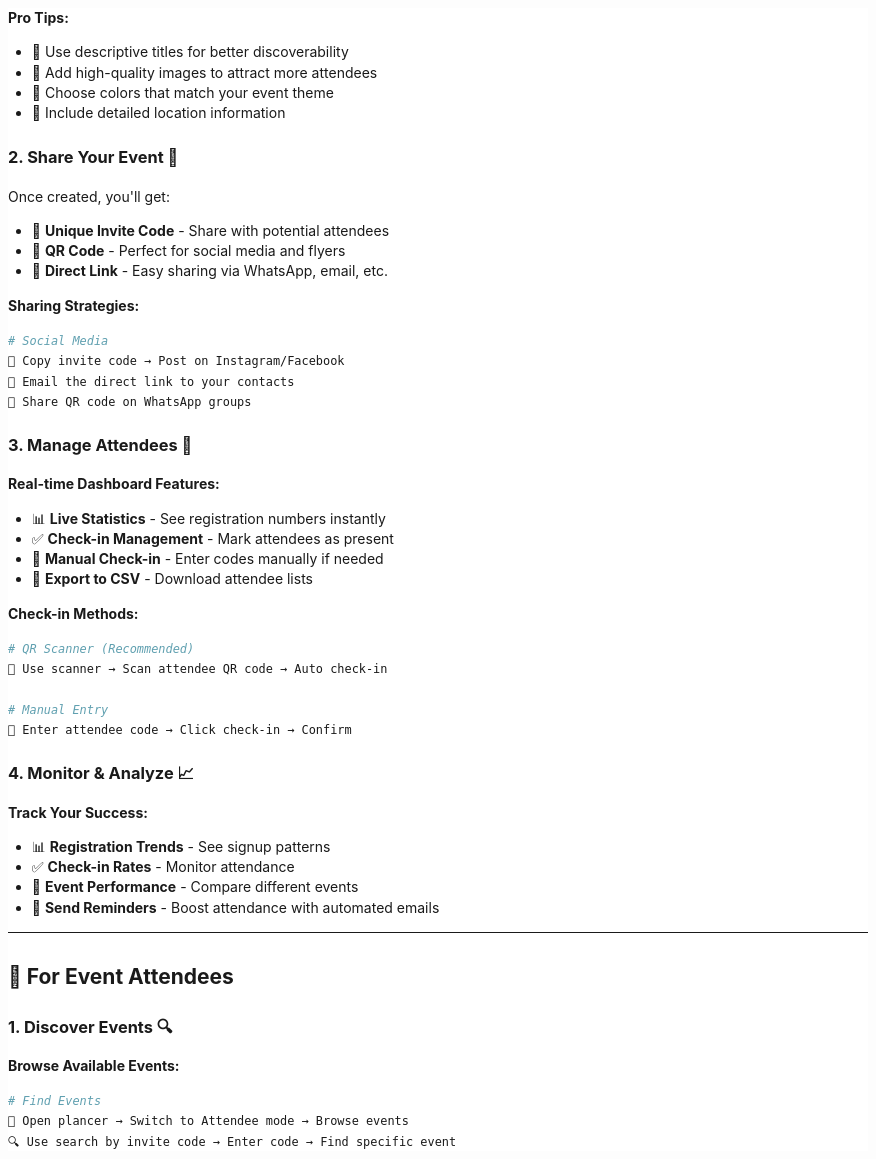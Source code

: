 **Pro Tips:**
- 🎯 Use descriptive titles for better discoverability
- 📸 Add high-quality images to attract more attendees
- 🎨 Choose colors that match your event theme
- 📍 Include detailed location information

### **2. Share Your Event** 🔗

Once created, you'll get:
- 🎫 **Unique Invite Code** - Share with potential attendees
- 📱 **QR Code** - Perfect for social media and flyers
- 🔗 **Direct Link** - Easy sharing via WhatsApp, email, etc.

**Sharing Strategies:**
```bash
# Social Media
📱 Copy invite code → Post on Instagram/Facebook
📧 Email the direct link to your contacts
📱 Share QR code on WhatsApp groups
```

### **3. Manage Attendees** 👥

**Real-time Dashboard Features:**
- 📊 **Live Statistics** - See registration numbers instantly
- ✅ **Check-in Management** - Mark attendees as present
- 📱 **Manual Check-in** - Enter codes manually if needed
- 📄 **Export to CSV** - Download attendee lists

**Check-in Methods:**
```bash
# QR Scanner (Recommended)
📱 Use scanner → Scan attendee QR code → Auto check-in

# Manual Entry
📝 Enter attendee code → Click check-in → Confirm
```

### **4. Monitor & Analyze** 📈

**Track Your Success:**
- 📊 **Registration Trends** - See signup patterns
- ✅ **Check-in Rates** - Monitor attendance
- 📅 **Event Performance** - Compare different events
- 📧 **Send Reminders** - Boost attendance with automated emails

---

## 👥 For Event Attendees

### **1. Discover Events** 🔍

**Browse Available Events:**
```bash
# Find Events
📱 Open plancer → Switch to Attendee mode → Browse events
🔍 Use search by invite code → Enter code → Find specific event
```
